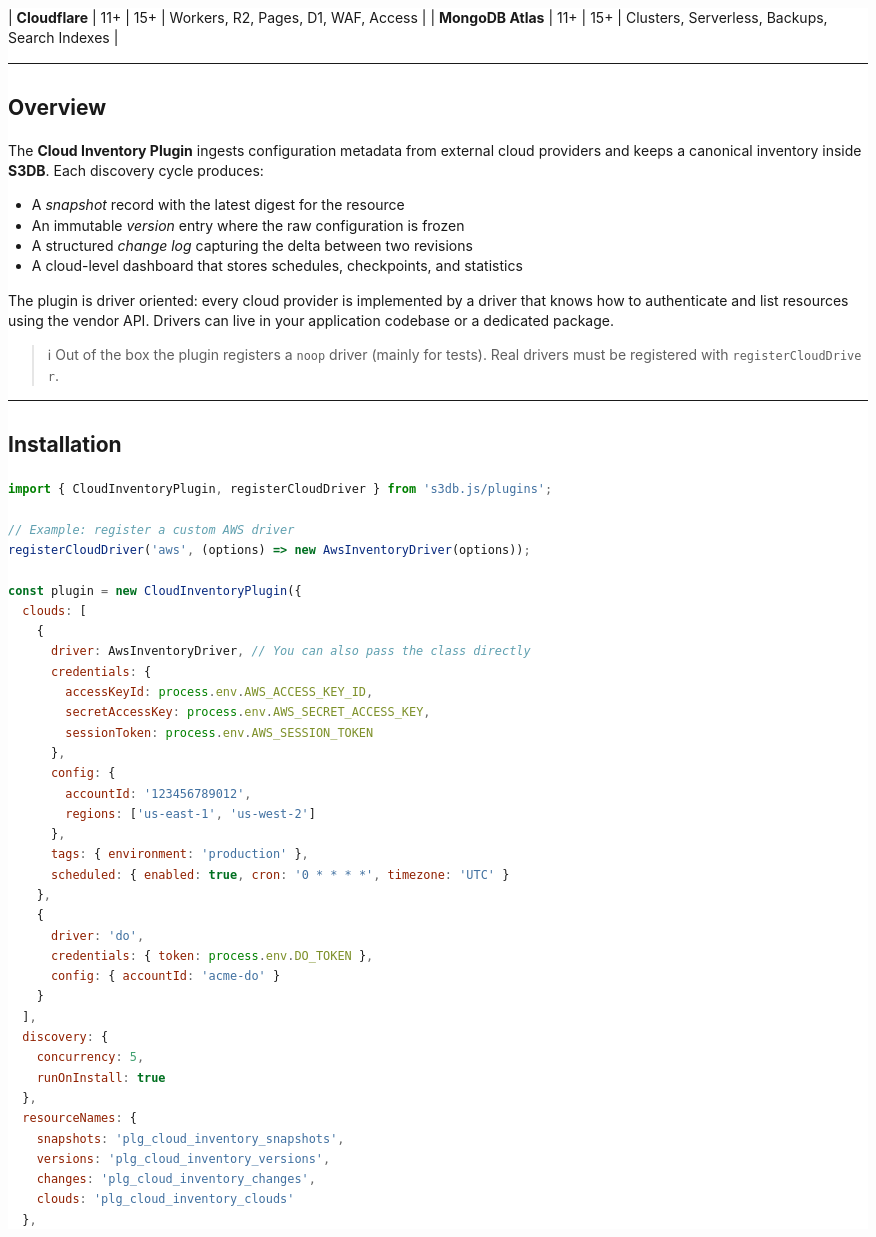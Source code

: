 | **Cloudflare** | 11+ | 15+ | Workers, R2, Pages, D1, WAF, Access |
| **MongoDB Atlas** | 11+ | 15+ | Clusters, Serverless, Backups, Search Indexes |

---

## Overview

The **Cloud Inventory Plugin** ingests configuration metadata from external cloud providers and keeps a canonical inventory inside **S3DB**. Each discovery cycle produces:

- A _snapshot_ record with the latest digest for the resource
- An immutable _version_ entry where the raw configuration is frozen
- A structured _change log_ capturing the delta between two revisions
- A cloud-level dashboard that stores schedules, checkpoints, and statistics

The plugin is driver oriented: every cloud provider is implemented by a driver that knows how to authenticate and list resources using the vendor API. Drivers can live in your application codebase or a dedicated package.

> ℹ️ Out of the box the plugin registers a `noop` driver (mainly for tests). Real drivers must be registered with `registerCloudDriver`.

---

## Installation

```js
import { CloudInventoryPlugin, registerCloudDriver } from 's3db.js/plugins';

// Example: register a custom AWS driver
registerCloudDriver('aws', (options) => new AwsInventoryDriver(options));

const plugin = new CloudInventoryPlugin({
  clouds: [
    {
      driver: AwsInventoryDriver, // You can also pass the class directly
      credentials: {
        accessKeyId: process.env.AWS_ACCESS_KEY_ID,
        secretAccessKey: process.env.AWS_SECRET_ACCESS_KEY,
        sessionToken: process.env.AWS_SESSION_TOKEN
      },
      config: {
        accountId: '123456789012',
        regions: ['us-east-1', 'us-west-2']
      },
      tags: { environment: 'production' },
      scheduled: { enabled: true, cron: '0 * * * *', timezone: 'UTC' }
    },
    {
      driver: 'do',
      credentials: { token: process.env.DO_TOKEN },
      config: { accountId: 'acme-do' }
    }
  ],
  discovery: {
    concurrency: 5,
    runOnInstall: true
  },
  resourceNames: {
    snapshots: 'plg_cloud_inventory_snapshots',
    versions: 'plg_cloud_inventory_versions',
    changes: 'plg_cloud_inventory_changes',
    clouds: 'plg_cloud_inventory_clouds'
  },
```